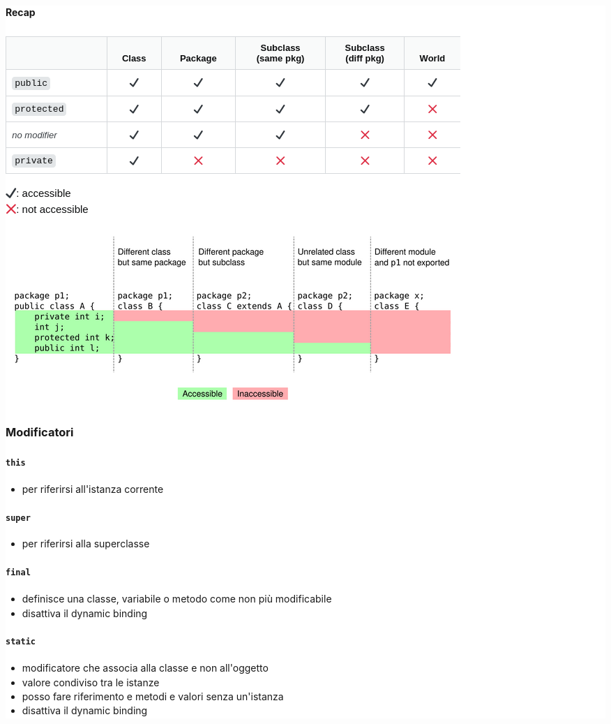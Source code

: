 #### Recap

![alt text](assets/visibiliy_table.png)

![alt text](assets/visibility_code_table.png)

### Modificatori

#### `this`

- per riferirsi all'istanza corrente

#### `super`

- per riferirsi alla superclasse

#### `final`

- definisce una classe, variabile o metodo come non più modificabile
- disattiva il dynamic binding

#### `static`

- modificatore che associa alla classe e non all'oggetto
- valore condiviso tra le istanze
- posso fare riferimento e metodi e valori senza un'istanza
- disattiva il dynamic binding
